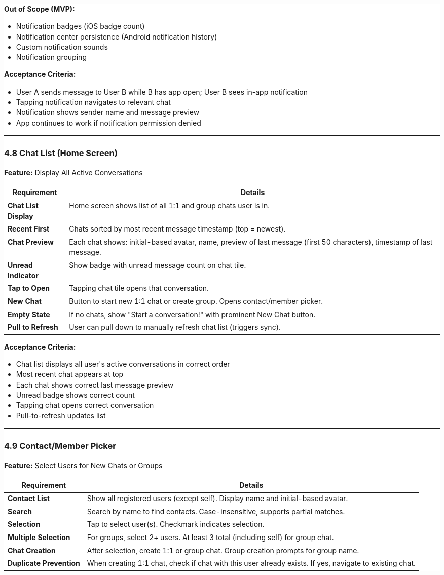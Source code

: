 **Out of Scope (MVP):**
- Notification badges (iOS badge count)
- Notification center persistence (Android notification history)
- Custom notification sounds
- Notification grouping

**Acceptance Criteria:**
- User A sends message to User B while B has app open; User B sees in-app notification
- Tapping notification navigates to relevant chat
- Notification shows sender name and message preview
- App continues to work if notification permission denied

---

### 4.8 Chat List (Home Screen)

**Feature:** Display All Active Conversations

| Requirement | Details |
|---|---|
| **Chat List Display** | Home screen shows list of all 1:1 and group chats user is in. |
| **Recent First** | Chats sorted by most recent message timestamp (top = newest). |
| **Chat Preview** | Each chat shows: initial-based avatar, name, preview of last message (first 50 characters), timestamp of last message. |
| **Unread Indicator** | Show badge with unread message count on chat tile. |
| **Tap to Open** | Tapping chat tile opens that conversation. |
| **New Chat** | Button to start new 1:1 chat or create group. Opens contact/member picker. |
| **Empty State** | If no chats, show "Start a conversation!" with prominent New Chat button. |
| **Pull to Refresh** | User can pull down to manually refresh chat list (triggers sync). |

**Acceptance Criteria:**
- Chat list displays all user's active conversations in correct order
- Most recent chat appears at top
- Each chat shows correct last message preview
- Unread badge shows correct count
- Tapping chat opens correct conversation
- Pull-to-refresh updates list

---

### 4.9 Contact/Member Picker

**Feature:** Select Users for New Chats or Groups

| Requirement | Details |
|---|---|
| **Contact List** | Show all registered users (except self). Display name and initial-based avatar. |
| **Search** | Search by name to find contacts. Case-insensitive, supports partial matches. |
| **Selection** | Tap to select user(s). Checkmark indicates selection. |
| **Multiple Selection** | For groups, select 2+ users. At least 3 total (including self) for group chat. |
| **Chat Creation** | After selection, create 1:1 or group chat. Group creation prompts for group name. |
| **Duplicate Prevention** | When creating 1:1 chat, check if chat with this user already exists. If yes, navigate to existing chat. |
